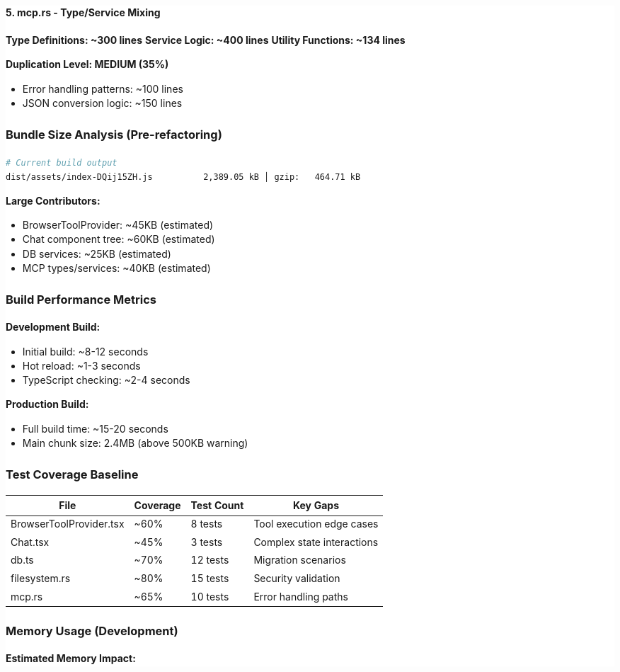 #### 5. mcp.rs - Type/Service Mixing

**Type Definitions: ~300 lines**
**Service Logic: ~400 lines**
**Utility Functions: ~134 lines**

**Duplication Level: MEDIUM (35%)**

- Error handling patterns: ~100 lines
- JSON conversion logic: ~150 lines

### Bundle Size Analysis (Pre-refactoring)

```bash
# Current build output
dist/assets/index-DQij15ZH.js          2,389.05 kB │ gzip:   464.71 kB
```

**Large Contributors:**

- BrowserToolProvider: ~45KB (estimated)
- Chat component tree: ~60KB (estimated)
- DB services: ~25KB (estimated)
- MCP types/services: ~40KB (estimated)

### Build Performance Metrics

**Development Build:**

- Initial build: ~8-12 seconds
- Hot reload: ~1-3 seconds
- TypeScript checking: ~2-4 seconds

**Production Build:**

- Full build time: ~15-20 seconds
- Main chunk size: 2.4MB (above 500KB warning)

### Test Coverage Baseline

| File                    | Coverage | Test Count | Key Gaps                   |
| ----------------------- | -------- | ---------- | -------------------------- |
| BrowserToolProvider.tsx | ~60%     | 8 tests    | Tool execution edge cases  |
| Chat.tsx                | ~45%     | 3 tests    | Complex state interactions |
| db.ts                   | ~70%     | 12 tests   | Migration scenarios        |
| filesystem.rs           | ~80%     | 15 tests   | Security validation        |
| mcp.rs                  | ~65%     | 10 tests   | Error handling paths       |

### Memory Usage (Development)

**Estimated Memory Impact:**
